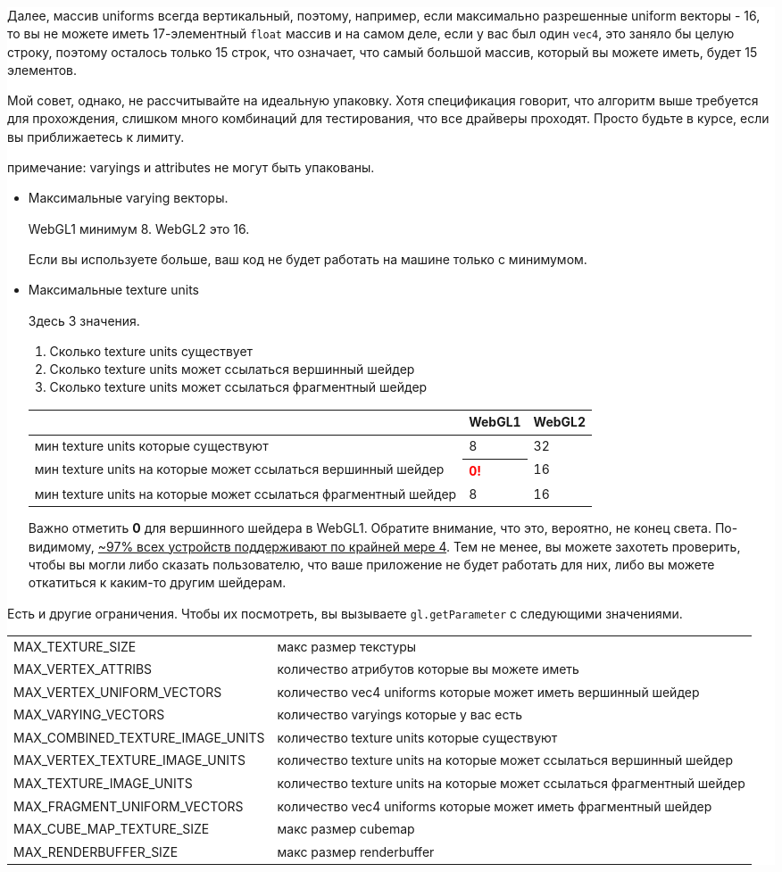   Далее, массив uniforms всегда вертикальный, поэтому, например, если максимально
  разрешенные uniform векторы - 16, то вы не можете иметь 17-элементный `float` массив
  и на самом деле, если у вас был один `vec4`, это заняло бы целую строку, поэтому осталось
  только 15 строк, что означает, что самый большой массив, который вы можете иметь, будет 15
  элементов.

  Мой совет, однако, не рассчитывайте на идеальную упаковку. Хотя спецификация говорит, что
  алгоритм выше требуется для прохождения, слишком много комбинаций для тестирования,
  что все драйверы проходят. Просто будьте в курсе, если вы приближаетесь к лимиту.

  примечание: varyings и attributes не могут быть упакованы.

* Максимальные varying векторы.

  WebGL1 минимум 8. WebGL2 это 16.

  Если вы используете больше, ваш код не будет работать на машине только с минимумом.

* Максимальные texture units

  Здесь 3 значения.

  1. Сколько texture units существует
  2. Сколько texture units может ссылаться вершинный шейдер
  3. Сколько texture units может ссылаться фрагментный шейдер

  <table class="tabular-data">
    <thead>
      <tr><th></th><th>WebGL1</th><th>WebGL2</th></tr>
    </thead>
    <tbody>
      <tr><td>мин texture units которые существуют</td><td>8</td><td>32</td></tr>
      <tr><td>мин texture units на которые может ссылаться вершинный шейдер</td><th style="color: red;">0!</td><td>16</td></tr>
      <tr><td>мин texture units на которые может ссылаться фрагментный шейдер</td><td>8</td><td>16</td></tr>
    </tbody>
  </table>

  Важно отметить **0** для вершинного шейдера в WebGL1. Обратите внимание, что это, вероятно, не конец света.
  По-видимому, [~97% всех устройств поддерживают по крайней мере 4](https://web3dsurvey.com/webgl/parameters/MAX_VERTEX_TEXTURE_IMAGE_UNITS).
  Тем не менее, вы можете захотеть проверить, чтобы вы могли либо сказать пользователю, что ваше приложение не будет работать для них, либо
  вы можете откатиться к каким-то другим шейдерам.

Есть и другие ограничения. Чтобы их посмотреть, вы вызываете `gl.getParameter` с
следующими значениями.

<div class="webgl_center">
<table class="tabular-data">
  <tbody>
    <tr><td>MAX_TEXTURE_SIZE                </td><td>макс размер текстуры</td></tr>
    <tr><td>MAX_VERTEX_ATTRIBS              </td><td>количество атрибутов которые вы можете иметь</td></tr>
    <tr><td>MAX_VERTEX_UNIFORM_VECTORS      </td><td>количество vec4 uniforms которые может иметь вершинный шейдер</td></tr>
    <tr><td>MAX_VARYING_VECTORS             </td><td>количество varyings которые у вас есть</td></tr>
    <tr><td>MAX_COMBINED_TEXTURE_IMAGE_UNITS</td><td>количество texture units которые существуют</td></tr>
    <tr><td>MAX_VERTEX_TEXTURE_IMAGE_UNITS  </td><td>количество texture units на которые может ссылаться вершинный шейдер</td></tr>
    <tr><td>MAX_TEXTURE_IMAGE_UNITS         </td><td>количество texture units на которые может ссылаться фрагментный шейдер</td></tr>
    <tr><td>MAX_FRAGMENT_UNIFORM_VECTORS    </td><td>количество vec4 uniforms которые может иметь фрагментный шейдер</td></tr>
    <tr><td>MAX_CUBE_MAP_TEXTURE_SIZE       </td><td>макс размер cubemap</td></tr>
    <tr><td>MAX_RENDERBUFFER_SIZE           </td><td>макс размер renderbuffer</td></tr>